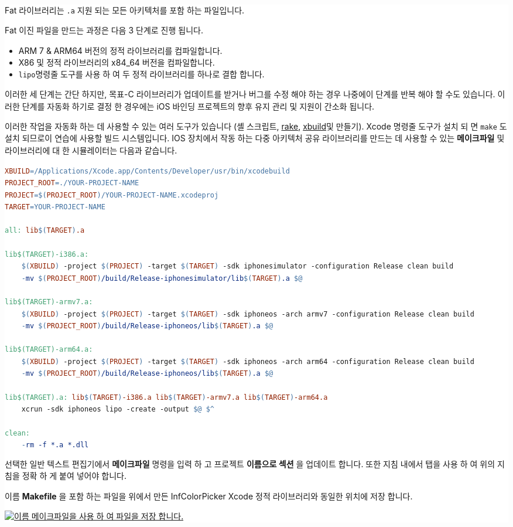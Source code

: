 Fat 라이브러리는 `.a` 지원 되는 모든 아키텍처를 포함 하는 파일입니다.

Fat 이진 파일을 만드는 과정은 다음 3 단계로 진행 됩니다.

- ARM 7 & ARM64 버전의 정적 라이브러리를 컴파일합니다.
- X86 및 정적 라이브러리의 x84_64 버전을 컴파일합니다.
- `lipo`명령줄 도구를 사용 하 여 두 정적 라이브러리를 하나로 결합 합니다.

이러한 세 단계는 간단 하지만, 목표-C 라이브러리가 업데이트를 받거나 버그를 수정 해야 하는 경우 나중에이 단계를 반복 해야 할 수도 있습니다. 이러한 단계를 자동화 하기로 결정 한 경우에는 iOS 바인딩 프로젝트의 향후 유지 관리 및 지원이 간소화 됩니다.

이러한 작업을 자동화 하는 데 사용할 수 있는 여러 도구가 있습니다 (셸 스크립트, [rake](https://rake.rubyforge.org/), [xbuild](https://www.mono-project.com/docs/tools+libraries/tools/xbuild/)및 만들기). Xcode 명령줄 도구가 설치 되 면 `make` 도 설치 되므로이 연습에 사용할 빌드 시스템입니다. IOS 장치에서 작동 하는 다중 아키텍처 공유 라이브러리를 만드는 데 사용할 수 있는 **메이크파일** 및 라이브러리에 대 한 시뮬레이터는 다음과 같습니다.


```makefile
XBUILD=/Applications/Xcode.app/Contents/Developer/usr/bin/xcodebuild
PROJECT_ROOT=./YOUR-PROJECT-NAME
PROJECT=$(PROJECT_ROOT)/YOUR-PROJECT-NAME.xcodeproj
TARGET=YOUR-PROJECT-NAME

all: lib$(TARGET).a

lib$(TARGET)-i386.a:
    $(XBUILD) -project $(PROJECT) -target $(TARGET) -sdk iphonesimulator -configuration Release clean build
    -mv $(PROJECT_ROOT)/build/Release-iphonesimulator/lib$(TARGET).a $@

lib$(TARGET)-armv7.a:
    $(XBUILD) -project $(PROJECT) -target $(TARGET) -sdk iphoneos -arch armv7 -configuration Release clean build
    -mv $(PROJECT_ROOT)/build/Release-iphoneos/lib$(TARGET).a $@

lib$(TARGET)-arm64.a:
    $(XBUILD) -project $(PROJECT) -target $(TARGET) -sdk iphoneos -arch arm64 -configuration Release clean build
    -mv $(PROJECT_ROOT)/build/Release-iphoneos/lib$(TARGET).a $@

lib$(TARGET).a: lib$(TARGET)-i386.a lib$(TARGET)-armv7.a lib$(TARGET)-arm64.a
    xcrun -sdk iphoneos lipo -create -output $@ $^

clean:
    -rm -f *.a *.dll
```


선택한 일반 텍스트 편집기에서 **메이크파일** 명령을 입력 하 고 프로젝트 **이름으로 섹션** 을 업데이트 합니다. 또한 지침 내에서 탭을 사용 하 여 위의 지침을 정확 하 게 붙여 넣어야 합니다.

이름 **Makefile** 을 포함 하는 파일을 위에서 만든 InfColorPicker Xcode 정적 라이브러리와 동일한 위치에 저장 합니다.

[![이름 메이크파일을 사용 하 여 파일을 저장 합니다.](walkthrough-images/lib00.png)](walkthrough-images/lib00.png#lightbox)
